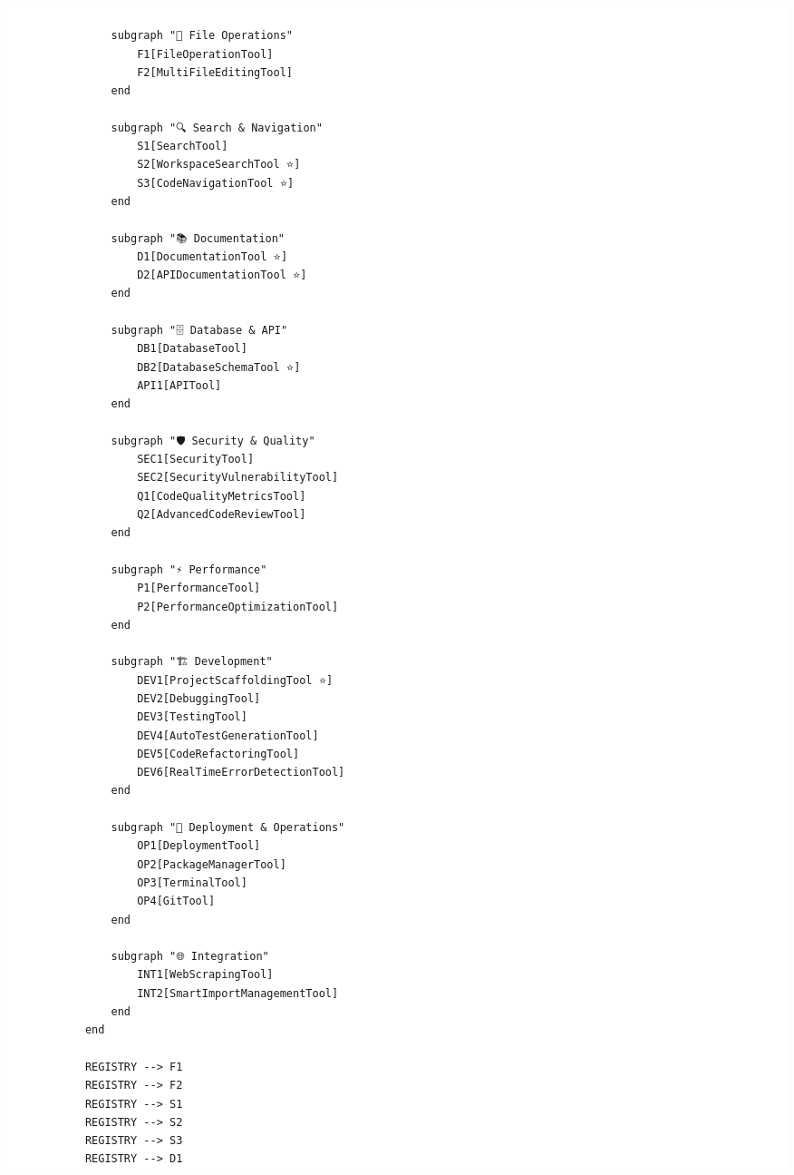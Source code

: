 ```
                
                subgraph "📁 File Operations"
                    F1[FileOperationTool]
                    F2[MultiFileEditingTool]
                end
                
                subgraph "🔍 Search & Navigation"
                    S1[SearchTool]
                    S2[WorkspaceSearchTool ⭐]
                    S3[CodeNavigationTool ⭐]
                end
                
                subgraph "📚 Documentation"
                    D1[DocumentationTool ⭐]
                    D2[APIDocumentationTool ⭐]
                end
                
                subgraph "🗄️ Database & API"
                    DB1[DatabaseTool]
                    DB2[DatabaseSchemaTool ⭐]
                    API1[APITool]
                end
                
                subgraph "🛡️ Security & Quality"
                    SEC1[SecurityTool]
                    SEC2[SecurityVulnerabilityTool]
                    Q1[CodeQualityMetricsTool]
                    Q2[AdvancedCodeReviewTool]
                end
                
                subgraph "⚡ Performance"
                    P1[PerformanceTool]
                    P2[PerformanceOptimizationTool]
                end
                
                subgraph "🏗️ Development"
                    DEV1[ProjectScaffoldingTool ⭐]
                    DEV2[DebuggingTool]
                    DEV3[TestingTool]
                    DEV4[AutoTestGenerationTool]
                    DEV5[CodeRefactoringTool]
                    DEV6[RealTimeErrorDetectionTool]
                end
                
                subgraph "🚀 Deployment & Operations"
                    OP1[DeploymentTool]
                    OP2[PackageManagerTool]
                    OP3[TerminalTool]
                    OP4[GitTool]
                end
                
                subgraph "🌐 Integration"
                    INT1[WebScrapingTool]
                    INT2[SmartImportManagementTool]
                end
            end
            
            REGISTRY --> F1
            REGISTRY --> F2
            REGISTRY --> S1
            REGISTRY --> S2
            REGISTRY --> S3
            REGISTRY --> D1
```